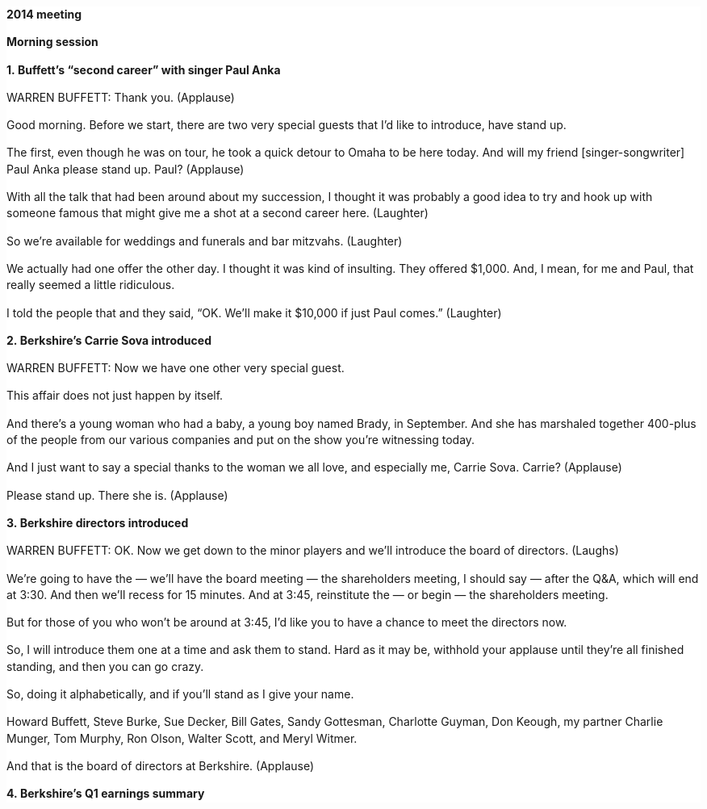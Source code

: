 **2014 meeting**

**Morning session**

**1. Buffett’s “second career” with singer Paul Anka**

WARREN BUFFETT: Thank you. (Applause)

Good morning. Before we start, there are two very special guests that I’d like to introduce, have stand up.

The first, even though he was on tour, he took a quick detour to Omaha to be here today. And will my friend [singer-songwriter] Paul Anka please stand up. Paul? (Applause)

With all the talk that had been around about my succession, I thought it was probably a good idea to try and hook up with someone famous that might give me a shot at a second career here. (Laughter)

So we’re available for weddings and funerals and bar mitzvahs. (Laughter)

We actually had one offer the other day. I thought it was kind of insulting. They offered $1,000. And, I mean, for me and Paul, that really seemed a little ridiculous.

I told the people that and they said, “OK. We’ll make it $10,000 if just Paul comes.” (Laughter)

**2. Berkshire’s Carrie Sova introduced**

WARREN BUFFETT: Now we have one other very special guest.

This affair does not just happen by itself.

And there’s a young woman who had a baby, a young boy named Brady, in September. And she has marshaled together 400-plus of the people from our various companies and put on the show you’re witnessing today.

And I just want to say a special thanks to the woman we all love, and especially me, Carrie Sova. Carrie? (Applause)

Please stand up. There she is. (Applause)

**3. Berkshire directors introduced**

WARREN BUFFETT: OK. Now we get down to the minor players and we’ll introduce the board of directors. (Laughs)

We’re going to have the — we’ll have the board meeting — the shareholders meeting, I should say — after the Q&A, which will end at 3:30. And then we’ll recess for 15 minutes. And at 3:45, reinstitute the — or begin — the shareholders meeting.

But for those of you who won’t be around at 3:45, I’d like you to have a chance to meet the directors now.

So, I will introduce them one at a time and ask them to stand. Hard as it may be, withhold your applause until they’re all finished standing, and then you can go crazy.

So, doing it alphabetically, and if you’ll stand as I give your name.

Howard Buffett, Steve Burke, Sue Decker, Bill Gates, Sandy Gottesman, Charlotte Guyman, Don Keough, my partner Charlie Munger, Tom Murphy, Ron Olson, Walter Scott, and Meryl Witmer.

And that is the board of directors at Berkshire. (Applause)

**4. Berkshire’s Q1 earnings summary**
